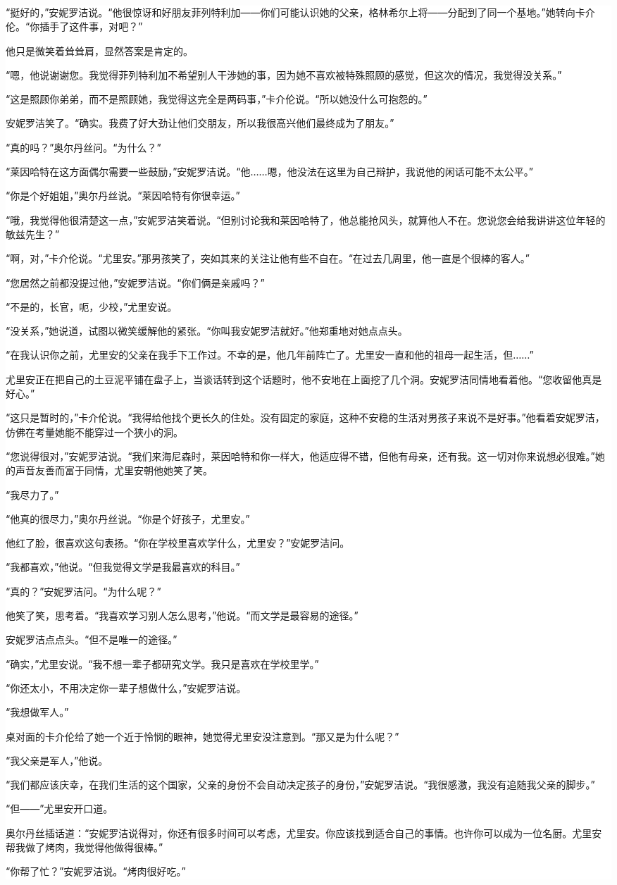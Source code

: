 “挺好的，”安妮罗洁说。“他很惊讶和好朋友菲列特利加——你们可能认识她的父亲，格林希尔上将——分配到了同一个基地。”她转向卡介伦。“你插手了这件事，对吧？”

他只是微笑着耸耸肩，显然答案是肯定的。

“嗯，他说谢谢您。我觉得菲列特利加不希望别人干涉她的事，因为她不喜欢被特殊照顾的感觉，但这次的情况，我觉得没关系。”

“这是照顾你弟弟，而不是照顾她，我觉得这完全是两码事，”卡介伦说。“所以她没什么可抱怨的。”

安妮罗洁笑了。“确实。我费了好大劲让他们交朋友，所以我很高兴他们最终成为了朋友。”

“真的吗？”奥尔丹丝问。“为什么？”

“莱因哈特在这方面偶尔需要一些鼓励，”安妮罗洁说。“他……嗯，他没法在这里为自己辩护，我说他的闲话可能不太公平。”

“你是个好姐姐，”奥尔丹丝说。“莱因哈特有你很幸运。”

“哦，我觉得他很清楚这一点，”安妮罗洁笑着说。“但别讨论我和莱因哈特了，他总能抢风头，就算他人不在。您说您会给我讲讲这位年轻的敏兹先生？”

“啊，对，”卡介伦说。“尤里安。”那男孩笑了，突如其来的关注让他有些不自在。“在过去几周里，他一直是个很棒的客人。”

“您居然之前都没提过他，”安妮罗洁说。“你们俩是亲戚吗？”

“不是的，长官，呃，少校，”尤里安说。

“没关系，”她说道，试图以微笑缓解他的紧张。“你叫我安妮罗洁就好。”他郑重地对她点点头。

“在我认识你之前，尤里安的父亲在我手下工作过。不幸的是，他几年前阵亡了。尤里安一直和他的祖母一起生活，但……”

尤里安正在把自己的土豆泥平铺在盘子上，当谈话转到这个话题时，他不安地在上面挖了几个洞。安妮罗洁同情地看着他。“您收留他真是好心。”

“这只是暂时的，”卡介伦说。“我得给他找个更长久的住处。没有固定的家庭，这种不安稳的生活对男孩子来说不是好事。”他看着安妮罗洁，仿佛在考量她能不能穿过一个狭小的洞。

“您说得很对，”安妮罗洁说。“我们来海尼森时，莱因哈特和你一样大，他适应得不错，但他有母亲，还有我。这一切对你来说想必很难。”她的声音友善而富于同情，尤里安朝他她笑了笑。

“我尽力了。”

“他真的很尽力，”奥尔丹丝说。“你是个好孩子，尤里安。”

他红了脸，很喜欢这句表扬。“你在学校里喜欢学什么，尤里安？”安妮罗洁问。

“我都喜欢，”他说。“但我觉得文学是我最喜欢的科目。”

“真的？”安妮罗洁问。“为什么呢？”

他笑了笑，思考着。“我喜欢学习别人怎么思考，”他说。“而文学是最容易的途径。”

安妮罗洁点点头。“但不是唯一的途径。”

“确实，”尤里安说。“我不想一辈子都研究文学。我只是喜欢在学校里学。”

“你还太小，不用决定你一辈子想做什么，”安妮罗洁说。

“我想做军人。”

桌对面的卡介伦给了她一个近于怜悯的眼神，她觉得尤里安没注意到。“那又是为什么呢？”

“我父亲是军人，”他说。

“我们都应该庆幸，在我们生活的这个国家，父亲的身份不会自动决定孩子的身份，”安妮罗洁说。“我很感激，我没有追随我父亲的脚步。”

“但——”尤里安开口道。

奥尔丹丝插话道：“安妮罗洁说得对，你还有很多时间可以考虑，尤里安。你应该找到适合自己的事情。也许你可以成为一位名厨。尤里安帮我做了烤肉，我觉得他做得很棒。”

“你帮了忙？”安妮罗洁说。“烤肉很好吃。”

